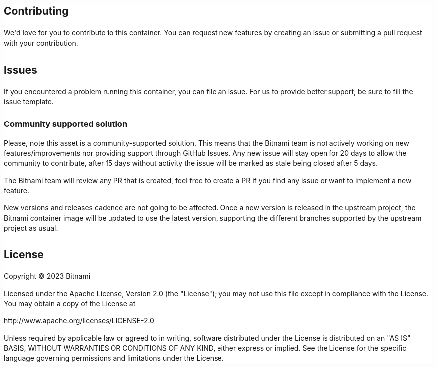 ## Contributing

We'd love for you to contribute to this container. You can request new features by creating an [issue](https://github.com/bitnami/containers/issues) or submitting a [pull request](https://github.com/bitnami/containers/pulls) with your contribution.

## Issues

If you encountered a problem running this container, you can file an [issue](https://github.com/bitnami/containers/issues/new/choose). For us to provide better support, be sure to fill the issue template.

### Community supported solution

Please, note this asset is a community-supported solution. This means that the Bitnami team is not actively working on new features/improvements nor providing support through GitHub Issues. Any new issue will stay open for 20 days to allow the community to contribute, after 15 days without activity the issue will be marked as stale being closed after 5 days.

The Bitnami team will review any PR that is created, feel free to create a PR if you find any issue or want to implement a new feature.

New versions and releases cadence are not going to be affected. Once a new version is released in the upstream project, the Bitnami container image will be updated to use the latest version, supporting the different branches supported by the upstream project as usual.

## License

Copyright &copy; 2023 Bitnami

Licensed under the Apache License, Version 2.0 (the "License");
you may not use this file except in compliance with the License.
You may obtain a copy of the License at

<http://www.apache.org/licenses/LICENSE-2.0>

Unless required by applicable law or agreed to in writing, software
distributed under the License is distributed on an "AS IS" BASIS,
WITHOUT WARRANTIES OR CONDITIONS OF ANY KIND, either express or implied.
See the License for the specific language governing permissions and
limitations under the License.
